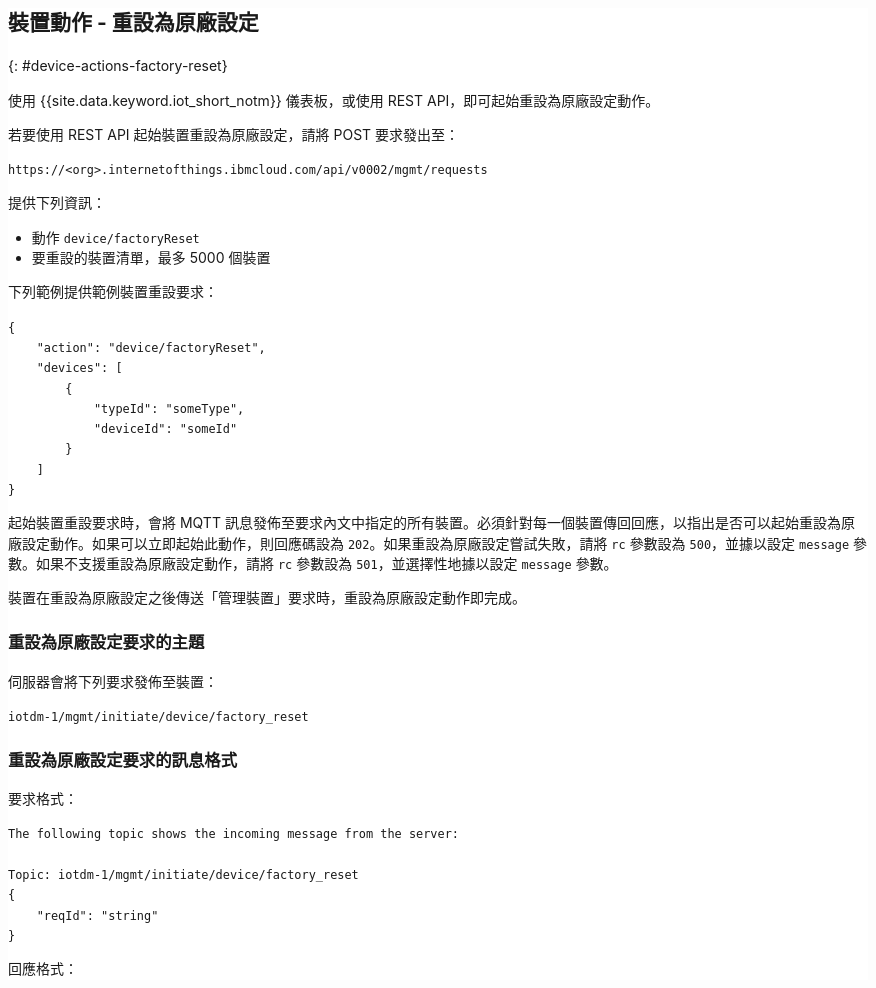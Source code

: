 ## 裝置動作 - 重設為原廠設定
{: #device-actions-factory-reset}

使用 {{site.data.keyword.iot_short_notm}} 儀表板，或使用 REST API，即可起始重設為原廠設定動作。

若要使用 REST API 起始裝置重設為原廠設定，請將 POST 要求發出至：

`https://<org>.internetofthings.ibmcloud.com/api/v0002/mgmt/requests`

提供下列資訊：

- 動作 ``device/factoryReset``
- 要重設的裝置清單，最多 5000 個裝置

下列範例提供範例裝置重設要求：

```
{
    "action": "device/factoryReset",
    "devices": [
        {
            "typeId": "someType",
            "deviceId": "someId"
        }
    ]
}
```

起始裝置重設要求時，會將 MQTT 訊息發佈至要求內文中指定的所有裝置。必須針對每一個裝置傳回回應，以指出是否可以起始重設為原廠設定動作。如果可以立即起始此動作，則回應碼設為 ``202``。如果重設為原廠設定嘗試失敗，請將 ``rc`` 參數設為 ``500``，並據以設定 ``message`` 參數。如果不支援重設為原廠設定動作，請將 ``rc`` 參數設為 ``501``，並選擇性地據以設定 ``message`` 參數。

裝置在重設為原廠設定之後傳送「管理裝置」要求時，重設為原廠設定動作即完成。

### 重設為原廠設定要求的主題

伺服器會將下列要求發佈至裝置：

```
iotdm-1/mgmt/initiate/device/factory_reset
```


### 重設為原廠設定要求的訊息格式


要求格式：

```
The following topic shows the incoming message from the server:

Topic: iotdm-1/mgmt/initiate/device/factory_reset
{
    "reqId": "string"
}
```

回應格式：
